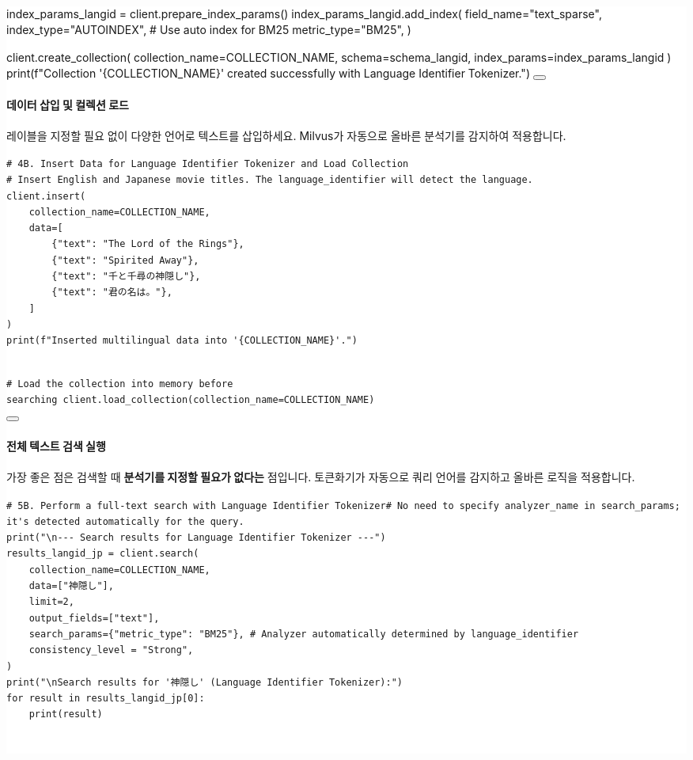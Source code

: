 index_params_langid = client.prepare_index_params()
index_params_langid.add_index(
    field_name=<span class="hljs-string">&quot;text_sparse&quot;</span>,
    index_type=<span class="hljs-string">&quot;AUTOINDEX&quot;</span>, <span class="hljs-comment"># Use auto index for BM25</span>
    metric_type=<span class="hljs-string">&quot;BM25&quot;</span>,
)

client.create_collection(
    collection_name=COLLECTION_NAME,
    schema=schema_langid,
    index_params=index_params_langid
)
<span class="hljs-built_in">print</span>(<span class="hljs-string">f&quot;Collection &#x27;<span class="hljs-subst">{COLLECTION_NAME}</span>&#x27; created successfully with Language Identifier Tokenizer.&quot;</span>)
<button class="copy-code-btn"></button></code></pre>
<h4 id="Insert-Data-and-Load-Collection" class="common-anchor-header">데이터 삽입 및 컬렉션 로드</h4><p>레이블을 지정할 필요 없이 다양한 언어로 텍스트를 삽입하세요. Milvus가 자동으로 올바른 분석기를 감지하여 적용합니다.</p>
<pre><code translate="no"><span class="hljs-comment"># 4B. Insert Data for Language Identifier Tokenizer and Load Collection</span>
<span class="hljs-comment"># Insert English and Japanese movie titles. The language_identifier will detect the language.</span>
client.insert(
    collection_name=COLLECTION_NAME,
    data=[
        {<span class="hljs-string">&quot;text&quot;</span>: <span class="hljs-string">&quot;The Lord of the Rings&quot;</span>},
        {<span class="hljs-string">&quot;text&quot;</span>: <span class="hljs-string">&quot;Spirited Away&quot;</span>},
        {<span class="hljs-string">&quot;text&quot;</span>: <span class="hljs-string">&quot;千と千尋の神隠し&quot;</span>}, 
        {<span class="hljs-string">&quot;text&quot;</span>: <span class="hljs-string">&quot;君の名は。&quot;</span>},
    ]
)
<span class="hljs-built_in">print</span>(<span class="hljs-string">f&quot;Inserted multilingual data into &#x27;<span class="hljs-subst">{COLLECTION_NAME}</span>&#x27;.&quot;</span>)

<span class="hljs-comment"># Load the collection into memory before searching</span>
client.load_collection(collection_name=COLLECTION_NAME)
<button class="copy-code-btn"></button></code></pre>
<h4 id="Run-Full-Text-Search" class="common-anchor-header">전체 텍스트 검색 실행</h4><p>가장 좋은 점은 검색할 때 <strong>분석기를 지정할 필요가 없다는</strong> 점입니다. 토큰화기가 자동으로 쿼리 언어를 감지하고 올바른 로직을 적용합니다.</p>
<pre><code translate="no"><span class="hljs-comment"># 5B. Perform a full-text search with Language Identifier Tokenizer# No need to specify analyzer_name in search_params; it&#x27;s detected automatically for the query.</span>
<span class="hljs-built_in">print</span>(<span class="hljs-string">&quot;\n--- Search results for Language Identifier Tokenizer ---&quot;</span>)
results_langid_jp = client.search(
    collection_name=COLLECTION_NAME,
    data=[<span class="hljs-string">&quot;神隠し&quot;</span>],
    limit=<span class="hljs-number">2</span>,
    output_fields=[<span class="hljs-string">&quot;text&quot;</span>],
    search_params={<span class="hljs-string">&quot;metric_type&quot;</span>: <span class="hljs-string">&quot;BM25&quot;</span>}, <span class="hljs-comment"># Analyzer automatically determined by language_identifier</span>
    consistency_level = <span class="hljs-string">&quot;Strong&quot;</span>,
)
<span class="hljs-built_in">print</span>(<span class="hljs-string">&quot;\nSearch results for &#x27;神隠し&#x27; (Language Identifier Tokenizer):&quot;</span>)
<span class="hljs-keyword">for</span> result <span class="hljs-keyword">in</span> results_langid_jp[<span class="hljs-number">0</span>]:
    <span class="hljs-built_in">print</span>(result)
